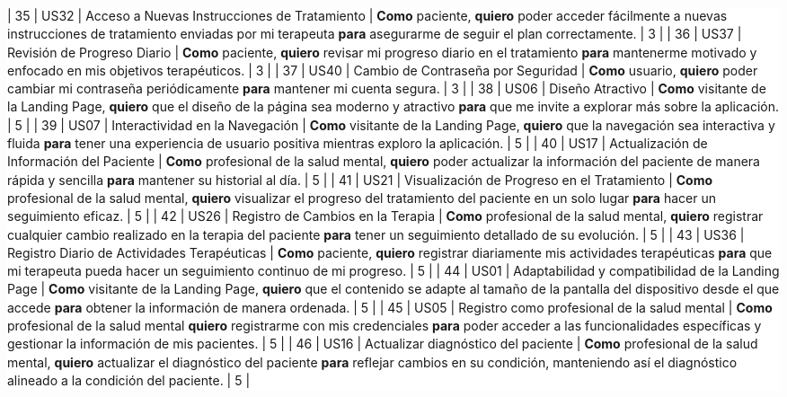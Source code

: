 | 35    | US32                            | Acceso a Nuevas Instrucciones de Tratamiento                                                        | **Como** paciente, **quiero** poder acceder fácilmente a nuevas instrucciones de tratamiento enviadas por mi terapeuta **para** asegurarme de seguir el plan correctamente.                                                                                                              | 3                                  |
| 36    | US37                            | Revisión de Progreso Diario                                                                         | **Como** paciente, **quiero** revisar mi progreso diario en el tratamiento **para** mantenerme motivado y enfocado en mis objetivos terapéuticos.                                                                                                                                        | 3                                  |
| 37    | US40                            | Cambio de Contraseña por Seguridad                                                                  | **Como** usuario, **quiero** poder cambiar mi contraseña periódicamente **para** mantener mi cuenta segura.                                                                                                                                                                              | 3                                  |
| 38    | US06                            | Diseño Atractivo                                                                                    | **Como** visitante de la Landing Page, **quiero** que el diseño de la página sea moderno y atractivo **para** que me invite a explorar más sobre la aplicación.                                                                                                                          | 5                                  |
| 39    | US07                            | Interactividad en la Navegación                                                                     | **Como** visitante de la Landing Page, **quiero** que la navegación sea interactiva y fluida **para** tener una experiencia de usuario positiva mientras exploro la aplicación.                                                                                                          | 5                                  |
| 40    | US17                            | Actualización de Información del Paciente                                                           | **Como** profesional de la salud mental, **quiero** poder actualizar la información del paciente de manera rápida y sencilla **para** mantener su historial al día.                                                                                                                      | 5                                  |
| 41    | US21                            | Visualización de Progreso en el Tratamiento                                                         | **Como** profesional de la salud mental, **quiero** visualizar el progreso del tratamiento del paciente en un solo lugar **para** hacer un seguimiento eficaz.                                                                                                                           | 5                                  |
| 42    | US26                            | Registro de Cambios en la Terapia                                                                   | **Como** profesional de la salud mental, **quiero** registrar cualquier cambio realizado en la terapia del paciente **para** tener un seguimiento detallado de su evolución.                                                                                                             | 5                                  |
| 43    | US36                            | Registro Diario de Actividades Terapéuticas                                                         | **Como** paciente, **quiero** registrar diariamente mis actividades terapéuticas **para** que mi terapeuta pueda hacer un seguimiento continuo de mi progreso.                                                                                                                           | 5                                  |
| 44    | US01                            | Adaptabilidad y compatibilidad de la Landing Page                                                   | **Como** visitante de la Landing Page, **quiero**  que el contenido se adapte al tamaño de la pantalla del dispositivo desde el que accede **para** obtener la información de manera ordenada.                                                                                           | 5                                  |
| 45    | US05                            | Registro como profesional de la salud mental                                                        | **Como** profesional de la salud mental **quiero**  registrarme con mis credenciales **para** poder acceder a las funcionalidades específicas y gestionar la información de mis pacientes.                                                                                               | 5                                  |
| 46    | US16                            | Actualizar diagnóstico del paciente                                                                 | **Como** profesional de la salud mental, **quiero**  actualizar el diagnóstico del paciente **para** reflejar cambios en su condición, manteniendo así el diagnóstico alineado a la condición del paciente.                                                                              | 5                                  |